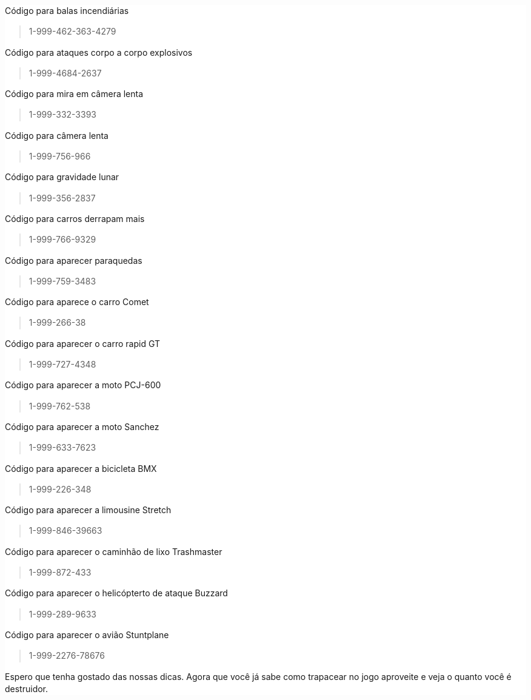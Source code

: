 Código para balas incendiárias
> 1-999-462-363-4279

Código para ataques corpo a corpo explosivos
> 1-999-4684-2637

Código para mira em câmera lenta
> 1-999-332-3393

Código para câmera lenta
> 1-999-756-966

Código para gravidade lunar
> 1-999-356-2837

Código para carros derrapam mais
> 1-999-766-9329

Código para aparecer paraquedas
> 1-999-759-3483

Código para aparece o carro Comet
> 1-999-266-38

Código para aparecer o carro rapid GT
> 1-999-727-4348

Código para aparecer a moto PCJ-600
> 1-999-762-538

Código para aparecer a moto Sanchez
> 1-999-633-7623

Código para aparecer a bicicleta BMX
> 1-999-226-348

Código para aparecer a limousine Stretch
> 1-999-846-39663

Código para aparecer o caminhão de lixo Trashmaster
> 1-999-872-433

Código para aparecer o helicópterto de ataque Buzzard
> 1-999-289-9633

Código para aparecer o avião Stuntplane
> 1-999-2276-78676

Espero que tenha gostado das nossas dicas. Agora que você já sabe como trapacear no jogo aproveite e veja o quanto você é destruidor.